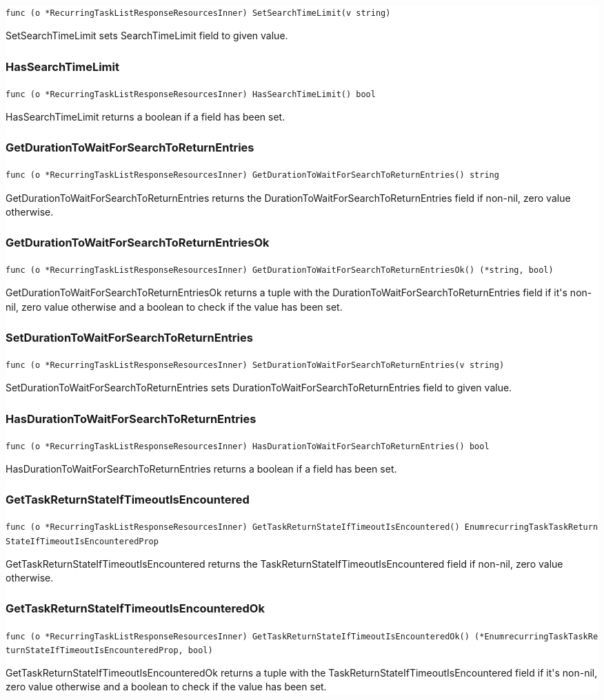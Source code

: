 `func (o *RecurringTaskListResponseResourcesInner) SetSearchTimeLimit(v string)`

SetSearchTimeLimit sets SearchTimeLimit field to given value.

### HasSearchTimeLimit

`func (o *RecurringTaskListResponseResourcesInner) HasSearchTimeLimit() bool`

HasSearchTimeLimit returns a boolean if a field has been set.

### GetDurationToWaitForSearchToReturnEntries

`func (o *RecurringTaskListResponseResourcesInner) GetDurationToWaitForSearchToReturnEntries() string`

GetDurationToWaitForSearchToReturnEntries returns the DurationToWaitForSearchToReturnEntries field if non-nil, zero value otherwise.

### GetDurationToWaitForSearchToReturnEntriesOk

`func (o *RecurringTaskListResponseResourcesInner) GetDurationToWaitForSearchToReturnEntriesOk() (*string, bool)`

GetDurationToWaitForSearchToReturnEntriesOk returns a tuple with the DurationToWaitForSearchToReturnEntries field if it's non-nil, zero value otherwise
and a boolean to check if the value has been set.

### SetDurationToWaitForSearchToReturnEntries

`func (o *RecurringTaskListResponseResourcesInner) SetDurationToWaitForSearchToReturnEntries(v string)`

SetDurationToWaitForSearchToReturnEntries sets DurationToWaitForSearchToReturnEntries field to given value.

### HasDurationToWaitForSearchToReturnEntries

`func (o *RecurringTaskListResponseResourcesInner) HasDurationToWaitForSearchToReturnEntries() bool`

HasDurationToWaitForSearchToReturnEntries returns a boolean if a field has been set.

### GetTaskReturnStateIfTimeoutIsEncountered

`func (o *RecurringTaskListResponseResourcesInner) GetTaskReturnStateIfTimeoutIsEncountered() EnumrecurringTaskTaskReturnStateIfTimeoutIsEncounteredProp`

GetTaskReturnStateIfTimeoutIsEncountered returns the TaskReturnStateIfTimeoutIsEncountered field if non-nil, zero value otherwise.

### GetTaskReturnStateIfTimeoutIsEncounteredOk

`func (o *RecurringTaskListResponseResourcesInner) GetTaskReturnStateIfTimeoutIsEncounteredOk() (*EnumrecurringTaskTaskReturnStateIfTimeoutIsEncounteredProp, bool)`

GetTaskReturnStateIfTimeoutIsEncounteredOk returns a tuple with the TaskReturnStateIfTimeoutIsEncountered field if it's non-nil, zero value otherwise
and a boolean to check if the value has been set.
